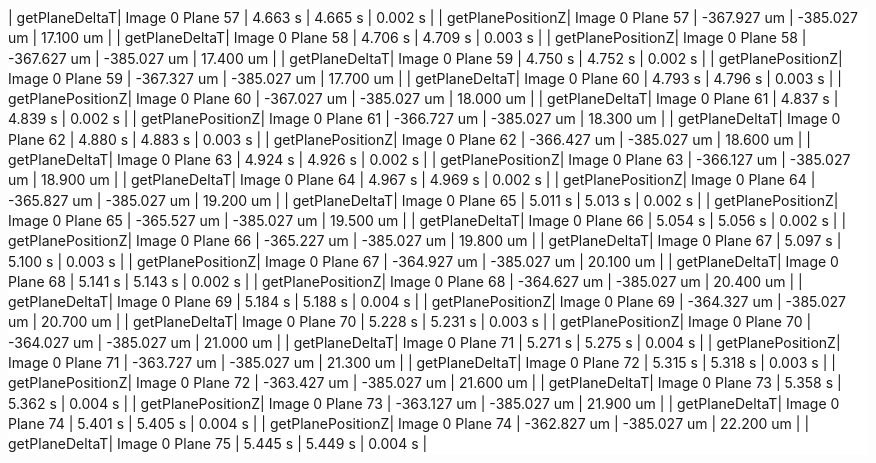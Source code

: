| getPlaneDeltaT| Image 0 Plane 57 |  4.663 s |  4.665 s | 0.002 s |
| getPlanePositionZ| Image 0 Plane 57 | -367.927 um | -385.027 um | 17.100 um |
| getPlaneDeltaT| Image 0 Plane 58 |  4.706 s |  4.709 s | 0.003 s |
| getPlanePositionZ| Image 0 Plane 58 | -367.627 um | -385.027 um | 17.400 um |
| getPlaneDeltaT| Image 0 Plane 59 |  4.750 s |  4.752 s | 0.002 s |
| getPlanePositionZ| Image 0 Plane 59 | -367.327 um | -385.027 um | 17.700 um |
| getPlaneDeltaT| Image 0 Plane 60 |  4.793 s |  4.796 s | 0.003 s |
| getPlanePositionZ| Image 0 Plane 60 | -367.027 um | -385.027 um | 18.000 um |
| getPlaneDeltaT| Image 0 Plane 61 |  4.837 s |  4.839 s | 0.002 s |
| getPlanePositionZ| Image 0 Plane 61 | -366.727 um | -385.027 um | 18.300 um |
| getPlaneDeltaT| Image 0 Plane 62 |  4.880 s |  4.883 s | 0.003 s |
| getPlanePositionZ| Image 0 Plane 62 | -366.427 um | -385.027 um | 18.600 um |
| getPlaneDeltaT| Image 0 Plane 63 |  4.924 s |  4.926 s | 0.002 s |
| getPlanePositionZ| Image 0 Plane 63 | -366.127 um | -385.027 um | 18.900 um |
| getPlaneDeltaT| Image 0 Plane 64 |  4.967 s |  4.969 s | 0.002 s |
| getPlanePositionZ| Image 0 Plane 64 | -365.827 um | -385.027 um | 19.200 um |
| getPlaneDeltaT| Image 0 Plane 65 |  5.011 s |  5.013 s | 0.002 s |
| getPlanePositionZ| Image 0 Plane 65 | -365.527 um | -385.027 um | 19.500 um |
| getPlaneDeltaT| Image 0 Plane 66 |  5.054 s |  5.056 s | 0.002 s |
| getPlanePositionZ| Image 0 Plane 66 | -365.227 um | -385.027 um | 19.800 um |
| getPlaneDeltaT| Image 0 Plane 67 |  5.097 s |  5.100 s | 0.003 s |
| getPlanePositionZ| Image 0 Plane 67 | -364.927 um | -385.027 um | 20.100 um |
| getPlaneDeltaT| Image 0 Plane 68 |  5.141 s |  5.143 s | 0.002 s |
| getPlanePositionZ| Image 0 Plane 68 | -364.627 um | -385.027 um | 20.400 um |
| getPlaneDeltaT| Image 0 Plane 69 |  5.184 s |  5.188 s | 0.004 s |
| getPlanePositionZ| Image 0 Plane 69 | -364.327 um | -385.027 um | 20.700 um |
| getPlaneDeltaT| Image 0 Plane 70 |  5.228 s |  5.231 s | 0.003 s |
| getPlanePositionZ| Image 0 Plane 70 | -364.027 um | -385.027 um | 21.000 um |
| getPlaneDeltaT| Image 0 Plane 71 |  5.271 s |  5.275 s | 0.004 s |
| getPlanePositionZ| Image 0 Plane 71 | -363.727 um | -385.027 um | 21.300 um |
| getPlaneDeltaT| Image 0 Plane 72 |  5.315 s |  5.318 s | 0.003 s |
| getPlanePositionZ| Image 0 Plane 72 | -363.427 um | -385.027 um | 21.600 um |
| getPlaneDeltaT| Image 0 Plane 73 |  5.358 s |  5.362 s | 0.004 s |
| getPlanePositionZ| Image 0 Plane 73 | -363.127 um | -385.027 um | 21.900 um |
| getPlaneDeltaT| Image 0 Plane 74 |  5.401 s |  5.405 s | 0.004 s |
| getPlanePositionZ| Image 0 Plane 74 | -362.827 um | -385.027 um | 22.200 um |
| getPlaneDeltaT| Image 0 Plane 75 |  5.445 s |  5.449 s | 0.004 s |
